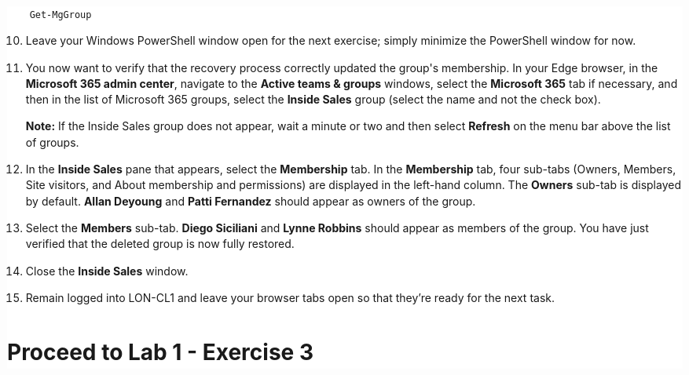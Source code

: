 		Get-MgGroup

10. Leave your Windows PowerShell window open for the next exercise; simply minimize the PowerShell window for now.

11. You now want to verify that the recovery process correctly updated the group's membership. In your Edge browser, in the **Microsoft 365 admin center**, navigate to the **Active teams & groups** windows, select the **Microsoft 365** tab if necessary, and then in the list of Microsoft 365 groups, select the **Inside Sales** group (select the name and not the check box). <br/>

	**Note:** If the Inside Sales group does not appear, wait a minute or two and then select **Refresh** on the menu bar above the list of groups.

12. In the **Inside Sales** pane that appears, select the **Membership** tab. In the **Membership** tab, four sub-tabs (Owners, Members, Site visitors, and About membership and permissions) are displayed in the left-hand column. The **Owners** sub-tab is displayed by default. **Allan Deyoung** and **Patti Fernandez** should appear as owners of the group.

13. Select the **Members** sub-tab. **Diego Siciliani** and **Lynne Robbins** should appear as members of the group. You have just verified that the deleted group is now fully restored.

14. Close the **Inside Sales** window.

15. Remain logged into LON-CL1 and leave your browser tabs open so that they’re ready for the next task. 


# Proceed to Lab 1 - Exercise 3

